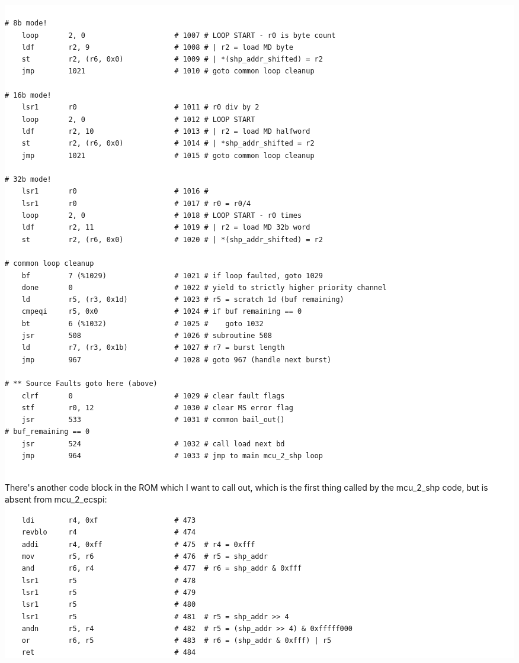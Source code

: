 ```assembly

# 8b mode!
    loop       2, 0                     # 1007 # LOOP START - r0 is byte count
    ldf        r2, 9                    # 1008 # | r2 = load MD byte
    st         r2, (r6, 0x0)            # 1009 # | *(shp_addr_shifted) = r2
    jmp        1021                     # 1010 # goto common loop cleanup

# 16b mode!
    lsr1       r0                       # 1011 # r0 div by 2
    loop       2, 0                     # 1012 # LOOP START
    ldf        r2, 10                   # 1013 # | r2 = load MD halfword 
    st         r2, (r6, 0x0)            # 1014 # | *shp_addr_shifted = r2
    jmp        1021                     # 1015 # goto common loop cleanup

# 32b mode!
    lsr1       r0                       # 1016 #
    lsr1       r0                       # 1017 # r0 = r0/4
    loop       2, 0                     # 1018 # LOOP START - r0 times
    ldf        r2, 11                   # 1019 # | r2 = load MD 32b word
    st         r2, (r6, 0x0)            # 1020 # | *(shp_addr_shifted) = r2

# common loop cleanup
    bf         7 (%1029)                # 1021 # if loop faulted, goto 1029
    done       0                        # 1022 # yield to strictly higher priority channel
    ld         r5, (r3, 0x1d)           # 1023 # r5 = scratch 1d (buf remaining)
    cmpeqi     r5, 0x0                  # 1024 # if buf remaining == 0
    bt         6 (%1032)                # 1025 #    goto 1032
    jsr        508                      # 1026 # subroutine 508
    ld         r7, (r3, 0x1b)           # 1027 # r7 = burst length
    jmp        967                      # 1028 # goto 967 (handle next burst)

# ** Source Faults goto here (above)
    clrf       0                        # 1029 # clear fault flags
    stf        r0, 12                   # 1030 # clear MS error flag
    jsr        533                      # 1031 # common bail_out()
# buf_remaining == 0
    jsr        524                      # 1032 # call load next bd
    jmp        964                      # 1033 # jmp to main mcu_2_shp loop
    
```

There's another code block in the ROM which I want to call out, which is the first thing called by the mcu_2_shp code, but is absent from mcu_2_ecspi:

```assembly
    ldi        r4, 0xf                  # 473
    revblo     r4                       # 474
    addi       r4, 0xff                 # 475  # r4 = 0xfff
    mov        r5, r6                   # 476  # r5 = shp_addr
    and        r6, r4                   # 477  # r6 = shp_addr & 0xfff
    lsr1       r5                       # 478
    lsr1       r5                       # 479
    lsr1       r5                       # 480  
    lsr1       r5                       # 481  # r5 = shp_addr >> 4
    andn       r5, r4                   # 482  # r5 = (shp_addr >> 4) & 0xfffff000
    or         r6, r5                   # 483  # r6 = (shp_addr & 0xfff) | r5
    ret                                 # 484
```
